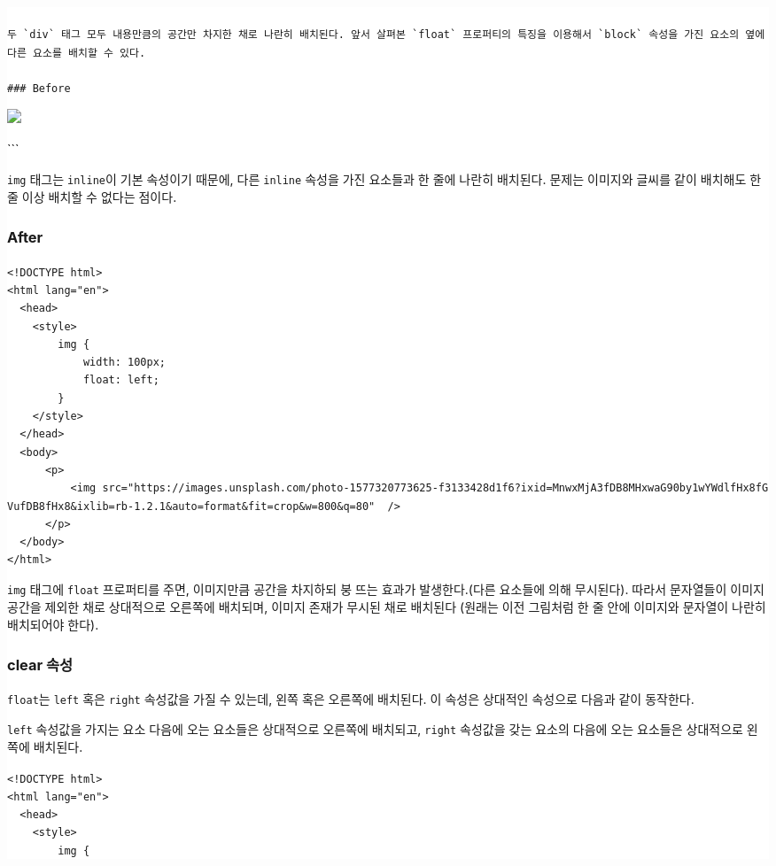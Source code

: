 ```

두 `div` 태그 모두 내용만큼의 공간만 차지한 채로 나란히 배치된다. 앞서 살펴본 `float` 프로퍼티의 특징을 이용해서 `block` 속성을 가진 요소의 옆에 다른 요소를 배치할 수 있다.

### Before

```
<!DOCTYPE html>
<html lang="en">
  <head>
    <style>
        img {
			width: 100px;
        }
    </style>
  </head>
  <body>
      <p>
          <img src="https://images.unsplash.com/photo-1577320773625-f3133428d1f6?ixid=MnwxMjA3fDB8MHxwaG90by1wYWdlfHx8fGVufDB8fHx8&ixlib=rb-1.2.1&auto=format&fit=crop&w=800&q=80"  />
      </p>
  </body>
</html>
```

`img` 태그는 `inline`이 기본 속성이기 때문에, 다른 `inline` 속성을 가진 요소들과 한 줄에 나란히 배치된다. 문제는 이미지와 글씨를 같이 배치해도 한 줄 이상 배치할 수 없다는 점이다.

### After

```
<!DOCTYPE html>
<html lang="en">
  <head>
    <style>
        img {
			width: 100px;
            float: left;
        }
    </style>
  </head>
  <body>
      <p>
          <img src="https://images.unsplash.com/photo-1577320773625-f3133428d1f6?ixid=MnwxMjA3fDB8MHxwaG90by1wYWdlfHx8fGVufDB8fHx8&ixlib=rb-1.2.1&auto=format&fit=crop&w=800&q=80"  />
      </p>
  </body>
</html>
```

`img` 태그에 `float` 프로퍼티를 주면, 이미지만큼 공간을 차지하되 붕 뜨는 효과가 발생한다.(다른 요소들에 의해 무시된다). 따라서 문자열들이 이미지 공간을 제외한 채로 상대적으로 오른쪽에 배치되며, 이미지 존재가 무시된 채로 배치된다 (원래는 이전 그림처럼 한 줄 안에 이미지와 문자열이 나란히 배치되어야 한다).

### clear 속성

`float`는 `left` 혹은 `right` 속성값을 가질 수 있는데, 왼쪽 혹은 오른쪽에 배치된다. 이 속성은 상대적인 속성으로 다음과 같이 동작한다.

`left` 속성값을 가지는 요소 다음에 오는 요소들은 상대적으로 오른쪽에 배치되고, `right` 속성값을 갖는 요소의 다음에 오는 요소들은 상대적으로 왼쪽에 배치된다.

```
<!DOCTYPE html>
<html lang="en">
  <head>
    <style>
        img {